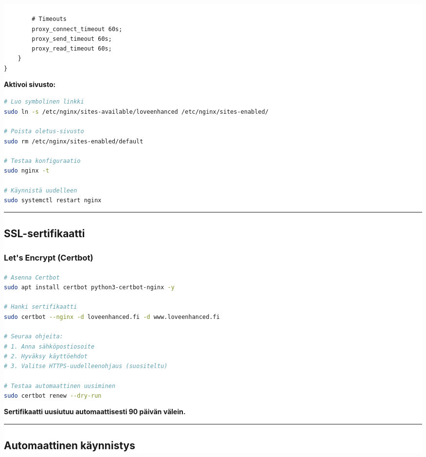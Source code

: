 ```nginx
        
        # Timeouts
        proxy_connect_timeout 60s;
        proxy_send_timeout 60s;
        proxy_read_timeout 60s;
    }
}
```

**Aktivoi sivusto:**
```bash
# Luo symbolinen linkki
sudo ln -s /etc/nginx/sites-available/loveenhanced /etc/nginx/sites-enabled/

# Poista oletus-sivusto
sudo rm /etc/nginx/sites-enabled/default

# Testaa konfiguraatio
sudo nginx -t

# Käynnistä uudelleen
sudo systemctl restart nginx
```

---

## SSL-sertifikaatti

### Let's Encrypt (Certbot)

```bash
# Asenna Certbot
sudo apt install certbot python3-certbot-nginx -y

# Hanki sertifikaatti
sudo certbot --nginx -d loveenhanced.fi -d www.loveenhanced.fi

# Seuraa ohjeita:
# 1. Anna sähköpostiosoite
# 2. Hyväksy käyttöehdot
# 3. Valitse HTTPS-uudelleenohjaus (suositeltu)

# Testaa automaattinen uusiminen
sudo certbot renew --dry-run
```

**Sertifikaatti uusiutuu automaattisesti 90 päivän välein.**

---

## Automaattinen käynnistys
